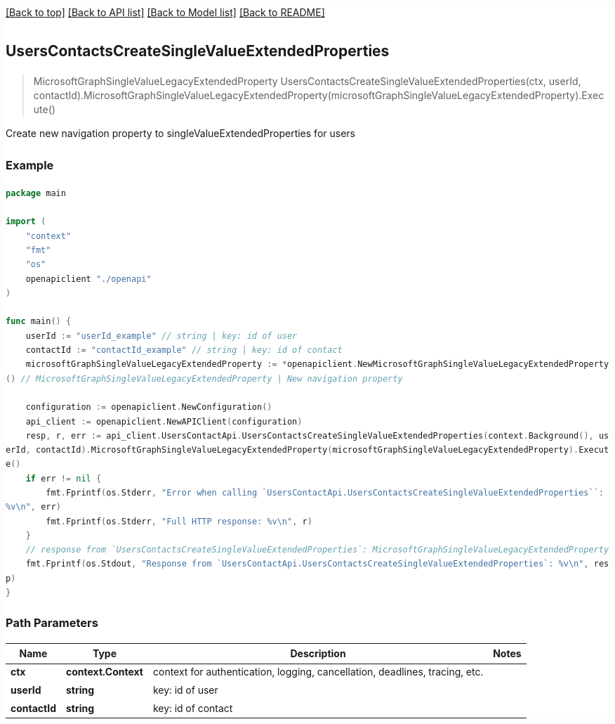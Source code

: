 [[Back to top]](#) [[Back to API list]](../README.md#documentation-for-api-endpoints)
[[Back to Model list]](../README.md#documentation-for-models)
[[Back to README]](../README.md)


## UsersContactsCreateSingleValueExtendedProperties

> MicrosoftGraphSingleValueLegacyExtendedProperty UsersContactsCreateSingleValueExtendedProperties(ctx, userId, contactId).MicrosoftGraphSingleValueLegacyExtendedProperty(microsoftGraphSingleValueLegacyExtendedProperty).Execute()

Create new navigation property to singleValueExtendedProperties for users



### Example

```go
package main

import (
    "context"
    "fmt"
    "os"
    openapiclient "./openapi"
)

func main() {
    userId := "userId_example" // string | key: id of user
    contactId := "contactId_example" // string | key: id of contact
    microsoftGraphSingleValueLegacyExtendedProperty := *openapiclient.NewMicrosoftGraphSingleValueLegacyExtendedProperty() // MicrosoftGraphSingleValueLegacyExtendedProperty | New navigation property

    configuration := openapiclient.NewConfiguration()
    api_client := openapiclient.NewAPIClient(configuration)
    resp, r, err := api_client.UsersContactApi.UsersContactsCreateSingleValueExtendedProperties(context.Background(), userId, contactId).MicrosoftGraphSingleValueLegacyExtendedProperty(microsoftGraphSingleValueLegacyExtendedProperty).Execute()
    if err != nil {
        fmt.Fprintf(os.Stderr, "Error when calling `UsersContactApi.UsersContactsCreateSingleValueExtendedProperties``: %v\n", err)
        fmt.Fprintf(os.Stderr, "Full HTTP response: %v\n", r)
    }
    // response from `UsersContactsCreateSingleValueExtendedProperties`: MicrosoftGraphSingleValueLegacyExtendedProperty
    fmt.Fprintf(os.Stdout, "Response from `UsersContactApi.UsersContactsCreateSingleValueExtendedProperties`: %v\n", resp)
}
```

### Path Parameters


Name | Type | Description  | Notes
------------- | ------------- | ------------- | -------------
**ctx** | **context.Context** | context for authentication, logging, cancellation, deadlines, tracing, etc.
**userId** | **string** | key: id of user | 
**contactId** | **string** | key: id of contact | 
